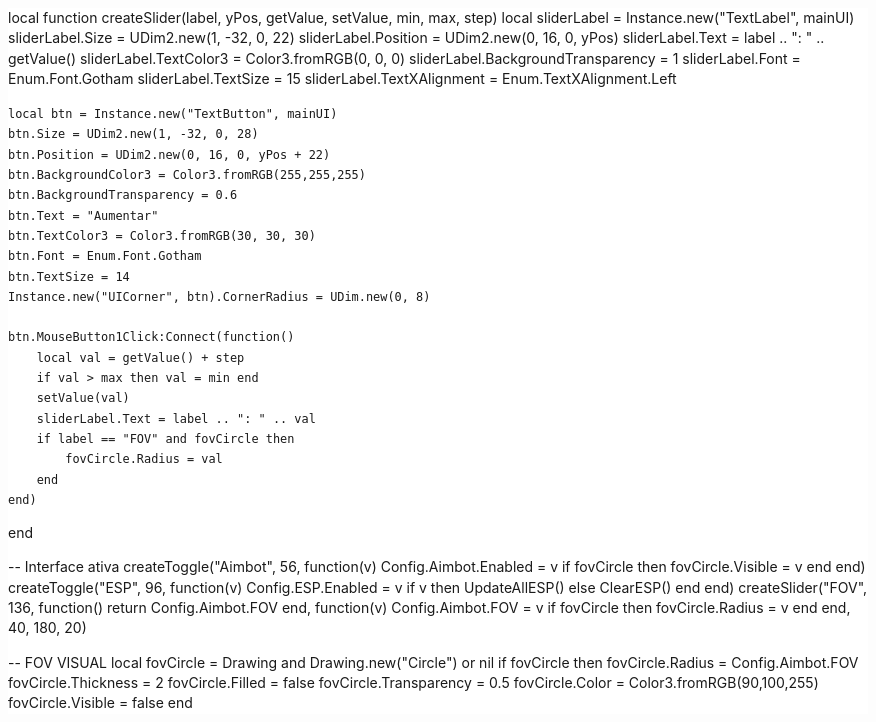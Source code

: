 local function createSlider(label, yPos, getValue, setValue, min, max, step)
    local sliderLabel = Instance.new("TextLabel", mainUI)
    sliderLabel.Size = UDim2.new(1, -32, 0, 22)
    sliderLabel.Position = UDim2.new(0, 16, 0, yPos)
    sliderLabel.Text = label .. ": " .. getValue()
    sliderLabel.TextColor3 = Color3.fromRGB(0, 0, 0)
    sliderLabel.BackgroundTransparency = 1
    sliderLabel.Font = Enum.Font.Gotham
    sliderLabel.TextSize = 15
    sliderLabel.TextXAlignment = Enum.TextXAlignment.Left

    local btn = Instance.new("TextButton", mainUI)
    btn.Size = UDim2.new(1, -32, 0, 28)
    btn.Position = UDim2.new(0, 16, 0, yPos + 22)
    btn.BackgroundColor3 = Color3.fromRGB(255,255,255)
    btn.BackgroundTransparency = 0.6
    btn.Text = "Aumentar"
    btn.TextColor3 = Color3.fromRGB(30, 30, 30)
    btn.Font = Enum.Font.Gotham
    btn.TextSize = 14
    Instance.new("UICorner", btn).CornerRadius = UDim.new(0, 8)

    btn.MouseButton1Click:Connect(function()
        local val = getValue() + step
        if val > max then val = min end
        setValue(val)
        sliderLabel.Text = label .. ": " .. val
        if label == "FOV" and fovCircle then
            fovCircle.Radius = val
        end
    end)
end

-- Interface ativa
createToggle("Aimbot", 56, function(v) Config.Aimbot.Enabled = v if fovCircle then fovCircle.Visible = v end end)
createToggle("ESP", 96, function(v)
    Config.ESP.Enabled = v
    if v then UpdateAllESP() else ClearESP() end
end)
createSlider("FOV", 136, function() return Config.Aimbot.FOV end, function(v) Config.Aimbot.FOV = v if fovCircle then fovCircle.Radius = v end end, 40, 180, 20)

-- FOV VISUAL
local fovCircle = Drawing and Drawing.new("Circle") or nil
if fovCircle then
    fovCircle.Radius = Config.Aimbot.FOV
    fovCircle.Thickness = 2
    fovCircle.Filled = false
    fovCircle.Transparency = 0.5
    fovCircle.Color = Color3.fromRGB(90,100,255)
    fovCircle.Visible = false
end
